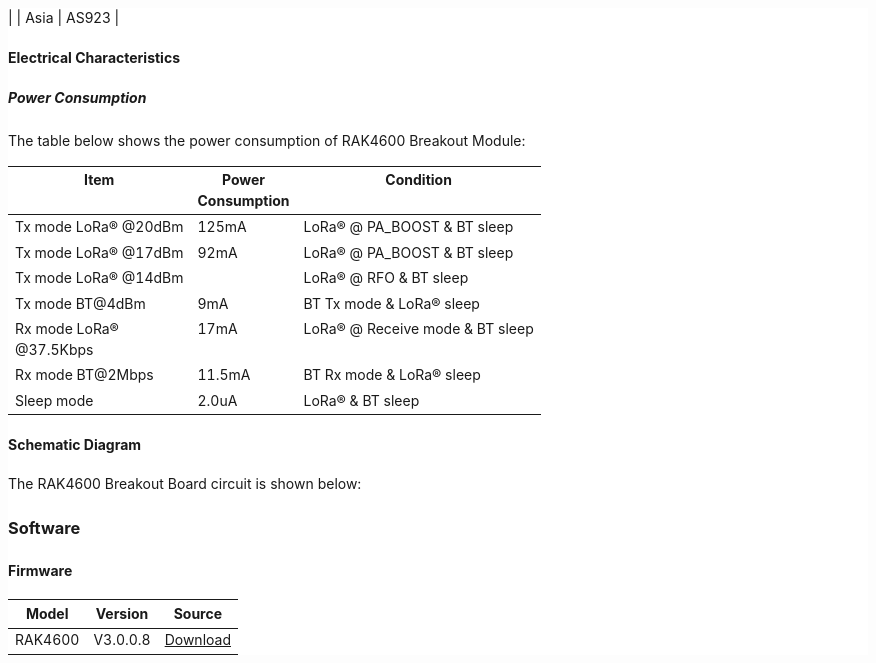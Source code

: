|                 | Asia          | AS923         |

#### Electrical Characteristics

##### Power Consumption

The table below shows the power consumption of RAK4600 Breakout Module:

| **Item**                   | **Power<br>Consumption** | **Condition**                   |
| -------------------------- | ------------------------ | ------------------------------- |
| Tx mode LoRa® @20dBm       | 125mA                    | LoRa® @ PA_BOOST & BT sleep     |
| Tx mode LoRa® @17dBm       | 92mA                     | LoRa® @ PA_BOOST & BT sleep     |
| Tx mode LoRa® @14dBm       |                          | LoRa® @ RFO & BT sleep          |
| Tx mode BT@4dBm            | 9mA                      | BT Tx mode & LoRa® sleep        |
| Rx mode LoRa®<br>@37.5Kbps | 17mA                     | LoRa® @ Receive mode & BT sleep |
| Rx mode BT@2Mbps           | 11.5mA                   | BT Rx mode & LoRa® sleep        |
| Sleep mode                 | 2.0uA                    | LoRa® & BT sleep                |

#### Schematic Diagram

The RAK4600 Breakout Board circuit is shown below:

<rk-img
  src="/assets/images/datasheet/rak4600-breakout/schematic-diagram/tyd3goloywnp7wbiflva.jpg"
  width="100%"
  caption="RAK4600 Breakout Module Schematic"
/>

### Software

#### Firmware

| Model   | Version  | Source                                                                                   |
| ------- | -------- | ---------------------------------------------------------------------------------------- |
| RAK4600 | V3.0.0.8 | [Download](https://downloads.rakwireless.com/LoRa/RAK4600/Firmware/RAK4600_V3.0.0.8.rar) |
